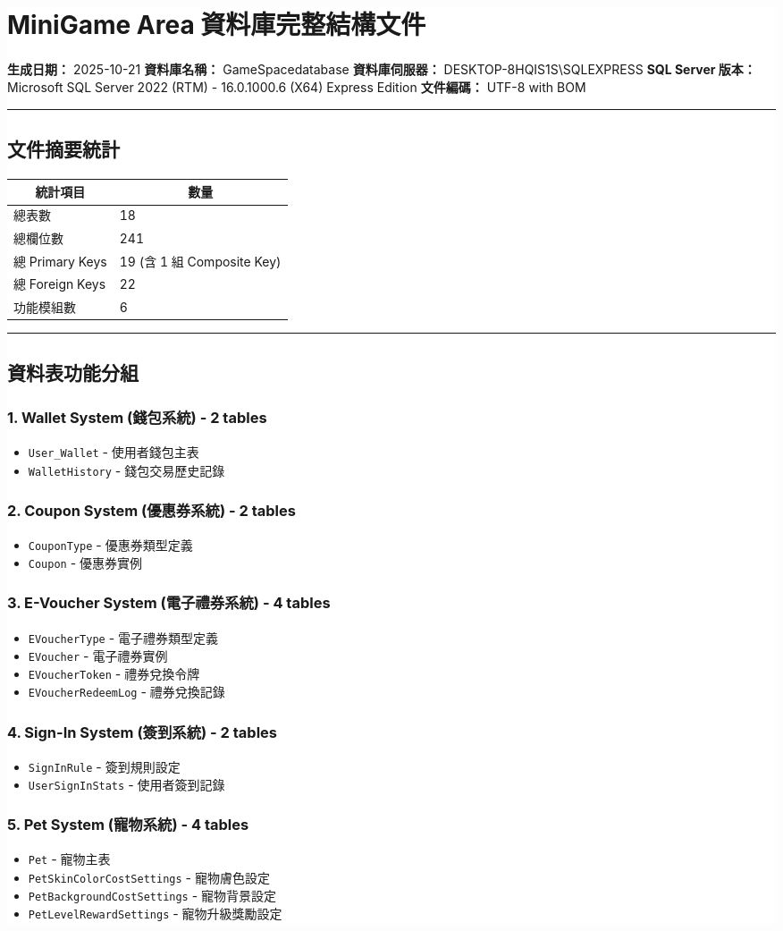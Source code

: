 ﻿# MiniGame Area 資料庫完整結構文件

**生成日期：** 2025-10-21
**資料庫名稱：** GameSpacedatabase
**資料庫伺服器：** DESKTOP-8HQIS1S\SQLEXPRESS
**SQL Server 版本：** Microsoft SQL Server 2022 (RTM) - 16.0.1000.6 (X64) Express Edition
**文件編碼：** UTF-8 with BOM

---

## 文件摘要統計

| 統計項目 | 數量 |
|---------|------|
| 總表數 | 18 |
| 總欄位數 | 241 |
| 總 Primary Keys | 19 (含 1 組 Composite Key) |
| 總 Foreign Keys | 22 |
| 功能模組數 | 6 |

---

## 資料表功能分組

### 1. Wallet System (錢包系統) - 2 tables
- `User_Wallet` - 使用者錢包主表
- `WalletHistory` - 錢包交易歷史記錄

### 2. Coupon System (優惠券系統) - 2 tables
- `CouponType` - 優惠券類型定義
- `Coupon` - 優惠券實例

### 3. E-Voucher System (電子禮券系統) - 4 tables
- `EVoucherType` - 電子禮券類型定義
- `EVoucher` - 電子禮券實例
- `EVoucherToken` - 禮券兌換令牌
- `EVoucherRedeemLog` - 禮券兌換記錄

### 4. Sign-In System (簽到系統) - 2 tables
- `SignInRule` - 簽到規則設定
- `UserSignInStats` - 使用者簽到記錄

### 5. Pet System (寵物系統) - 4 tables
- `Pet` - 寵物主表
- `PetSkinColorCostSettings` - 寵物膚色設定
- `PetBackgroundCostSettings` - 寵物背景設定
- `PetLevelRewardSettings` - 寵物升級獎勵設定
